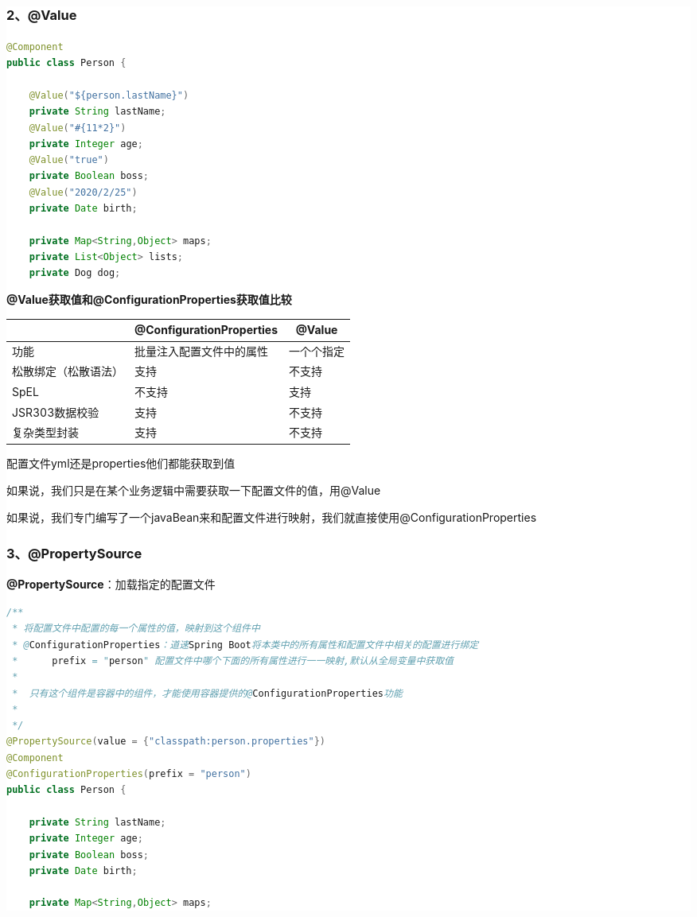

### 2、@Value

```java
@Component
public class Person {

    @Value("${person.lastName}")
    private String lastName;
    @Value("#{11*2}")
    private Integer age;
    @Value("true")
    private Boolean boss;
    @Value("2020/2/25")
    private Date birth;

    private Map<String,Object> maps;
    private List<Object> lists;
    private Dog dog;
```



**@Value获取值和@ConfigurationProperties获取值比较**

|                      | @ConfigurationProperties | @Value     |
| -------------------- | ------------------------ | ---------- |
| 功能                 | 批量注入配置文件中的属性 | 一个个指定 |
| 松散绑定（松散语法） | 支持                     | 不支持     |
| SpEL                 | 不支持                   | 支持       |
| JSR303数据校验       | 支持                     | 不支持     |
| 复杂类型封装         | 支持                     | 不支持     |

配置文件yml还是properties他们都能获取到值

如果说，我们只是在某个业务逻辑中需要获取一下配置文件的值，用@Value

如果说，我们专门编写了一个javaBean来和配置文件进行映射，我们就直接使用@ConfigurationProperties



### 3、@PropertySource

**@PropertySource**：加载指定的配置文件

```java
/**
 * 将配置文件中配置的每一个属性的值，映射到这个组件中
 * @ConfigurationProperties：道速Spring Boot将本类中的所有属性和配置文件中相关的配置进行绑定
 *      prefix = "person" 配置文件中哪个下面的所有属性进行一一映射,默认从全局变量中获取值
 *
 *  只有这个组件是容器中的组件，才能使用容器提供的@ConfigurationProperties功能
 *
 */
@PropertySource(value = {"classpath:person.properties"})
@Component
@ConfigurationProperties(prefix = "person")
public class Person {

    private String lastName;
    private Integer age;
    private Boolean boss;
    private Date birth;

    private Map<String,Object> maps;
```